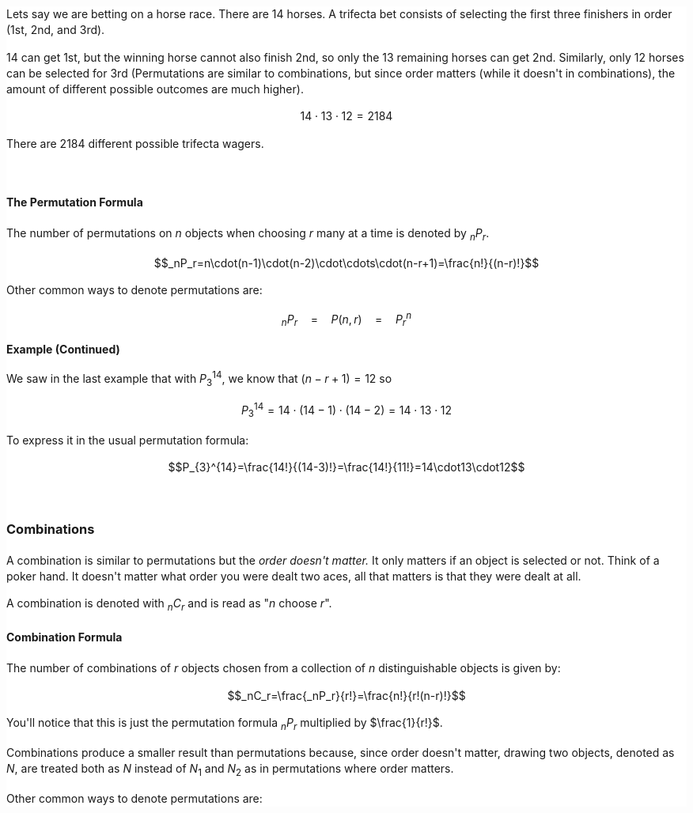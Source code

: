 Lets say we are betting on a horse race. There are 14 horses. A trifecta bet consists of selecting the first three finishers in order (1st, 2nd, and 3rd).

14 can get 1st, but the winning horse cannot also finish 2nd, so only the 13 remaining horses can get 2nd. Similarly, only 12 horses can be selected for 3rd (Permutations are similar to combinations, but since order matters (while it doesn't in combinations), the amount of different possible outcomes are much higher).

$$14\cdot13\cdot12=2184$$

There are 2184 different possible trifecta wagers.

<br>

#### The Permutation Formula

The number of permutations on $n$ objects when choosing $r$ many at a time is denoted by $_nP_r$.

$$_nP_r=n\cdot(n-1)\cdot(n-2)\cdot\cdots\cdot(n-r+1)=\frac{n!}{(n-r)!}$$

Other common ways to denote permutations are:

$$_nP_r\quad=\quad P(n, r)\quad=\quad P_r^n$$

**Example (Continued)**

We saw in the last example that with $P_{3}^{14}$, we know that $(n-r+1)=12$ so

$$P_{3}^{14}=14\cdot(14-1)\cdot(14-2)=14\cdot13\cdot12$$

To express it in the usual permutation formula:

$$P_{3}^{14}=\frac{14!}{(14-3)!}=\frac{14!}{11!}=14\cdot13\cdot12$$


<br>

### Combinations

A combination is similar to permutations but the *order doesn't matter.* It only matters if an object is selected or not.
Think of a poker hand. It doesn't matter what order you were dealt two aces, all that matters is that they were dealt at all.

A combination is denoted with $_nC_r$ and is read as "$n$ choose $r$".


#### Combination Formula

The number of combinations of $r$ objects chosen from a collection of $n$ distinguishable objects is given by:

$$_nC_r=\frac{_nP_r}{r!}=\frac{n!}{r!(n-r)!}$$

You'll notice that this is just the permutation formula $_nP_r$ multiplied by $\frac{1}{r!}$. 

Combinations produce a smaller result than permutations because, since order doesn't matter, drawing two objects, denoted as $N$, are treated both as $N$ instead of $N_1$ and $N_2$ as in permutations where order matters.

Other common ways to denote permutations are:
